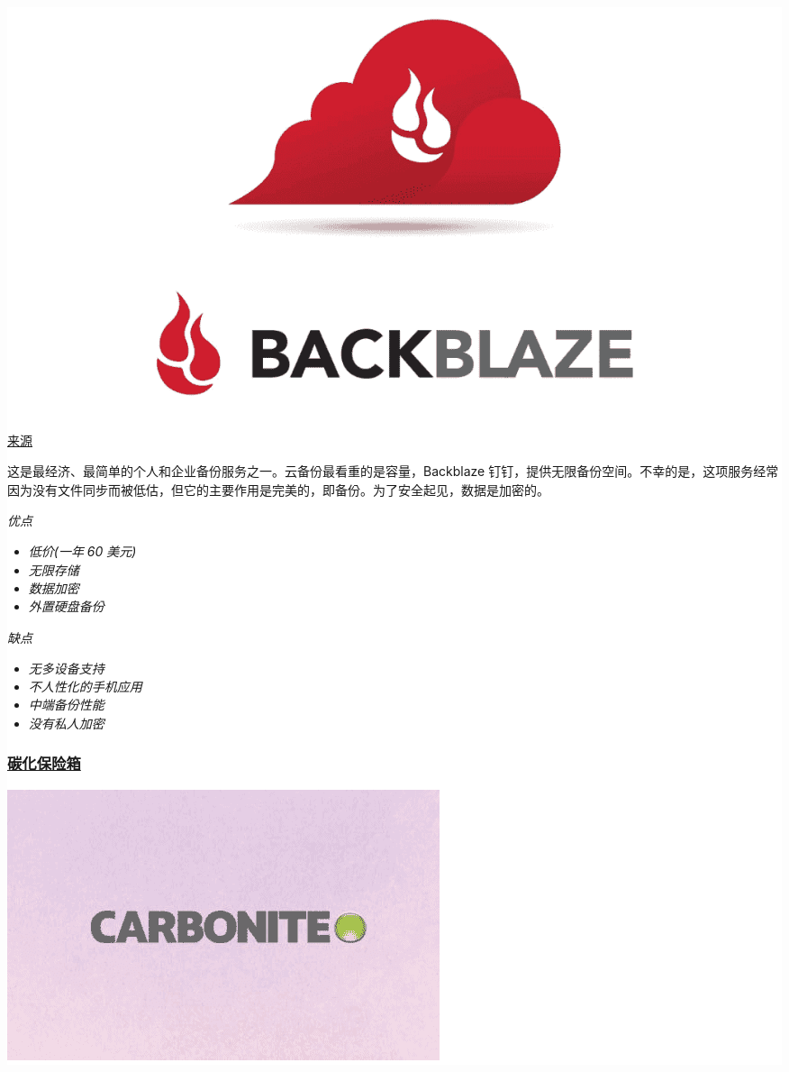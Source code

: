 ![](img/942ef8fd33af4caa5618afbf701baa80.png)

[来源](https://www.backblaze.com/pics/facebook-share-image.jpg)

这是最经济、最简单的个人和企业备份服务之一。云备份最看重的是容量，Backblaze 钉钉，提供无限备份空间。不幸的是，这项服务经常因为没有文件同步而被低估，但它的主要作用是完美的，即备份。为了安全起见，数据是加密的。

*优点*

*   *低价(一年 60 美元)*
*   *无限存储*
*   *数据加密*
*   *外置硬盘备份*

*缺点*

*   *无多设备支持*
*   *不人性化的手机应用*
*   *中端备份性能*
*   *没有私人加密*

### [碳化保险箱](https://www.carbonite.com/products/carbonite-safe-cloud-backup)

![best cloud backup services](img/cea620fa483e000e8f38f0f50566c371.png)
